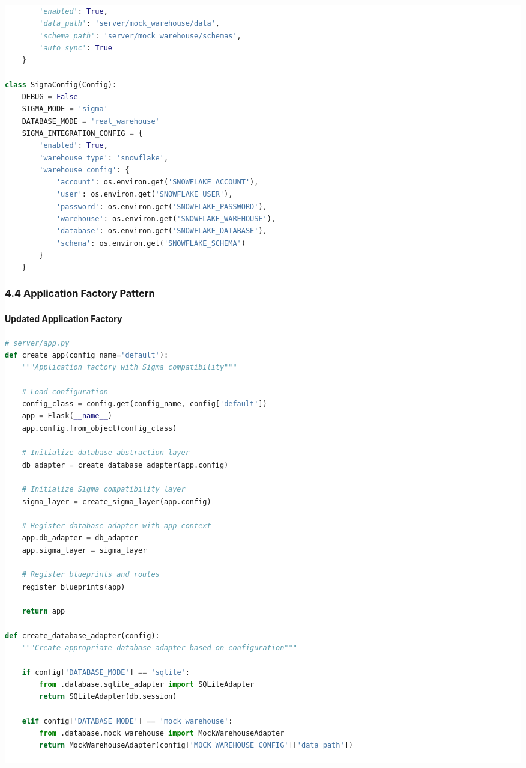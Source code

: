 ```python
        'enabled': True,
        'data_path': 'server/mock_warehouse/data',
        'schema_path': 'server/mock_warehouse/schemas',
        'auto_sync': True
    }

class SigmaConfig(Config):
    DEBUG = False
    SIGMA_MODE = 'sigma'
    DATABASE_MODE = 'real_warehouse'
    SIGMA_INTEGRATION_CONFIG = {
        'enabled': True,
        'warehouse_type': 'snowflake',
        'warehouse_config': {
            'account': os.environ.get('SNOWFLAKE_ACCOUNT'),
            'user': os.environ.get('SNOWFLAKE_USER'),
            'password': os.environ.get('SNOWFLAKE_PASSWORD'),
            'warehouse': os.environ.get('SNOWFLAKE_WAREHOUSE'),
            'database': os.environ.get('SNOWFLAKE_DATABASE'),
            'schema': os.environ.get('SNOWFLAKE_SCHEMA')
        }
    }
```

### 4.4 Application Factory Pattern

#### **Updated Application Factory**
```python
# server/app.py
def create_app(config_name='default'):
    """Application factory with Sigma compatibility"""
    
    # Load configuration
    config_class = config.get(config_name, config['default'])
    app = Flask(__name__)
    app.config.from_object(config_class)
    
    # Initialize database abstraction layer
    db_adapter = create_database_adapter(app.config)
    
    # Initialize Sigma compatibility layer
    sigma_layer = create_sigma_layer(app.config)
    
    # Register database adapter with app context
    app.db_adapter = db_adapter
    app.sigma_layer = sigma_layer
    
    # Register blueprints and routes
    register_blueprints(app)
    
    return app

def create_database_adapter(config):
    """Create appropriate database adapter based on configuration"""
    
    if config['DATABASE_MODE'] == 'sqlite':
        from .database.sqlite_adapter import SQLiteAdapter
        return SQLiteAdapter(db.session)
    
    elif config['DATABASE_MODE'] == 'mock_warehouse':
        from .database.mock_warehouse import MockWarehouseAdapter
        return MockWarehouseAdapter(config['MOCK_WAREHOUSE_CONFIG']['data_path'])
    
```
